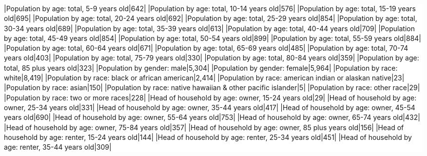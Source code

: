 |Population by age: total, 5-9 years old|642|
|Population by age: total, 10-14 years old|576|
|Population by age: total, 15-19 years old|695|
|Population by age: total, 20-24 years old|692|
|Population by age: total, 25-29 years old|854|
|Population by age: total, 30-34 years old|689|
|Population by age: total, 35-39 years old|613|
|Population by age: total, 40-44 years old|709|
|Population by age: total, 45-49 years old|854|
|Population by age: total, 50-54 years old|899|
|Population by age: total, 55-59 years old|884|
|Population by age: total, 60-64 years old|671|
|Population by age: total, 65-69 years old|485|
|Population by age: total, 70-74 years old|403|
|Population by age: total, 75-79 years old|330|
|Population by age: total, 80-84 years old|359|
|Population by age: total, 85 plus years old|323|
|Population by gender: male|5,304|
|Population by gender: female|5,964|
|Population by race: white|8,419|
|Population by race: black or african american|2,414|
|Population by race: american indian or alaskan native|23|
|Population by race: asian|150|
|Population by race: native hawaiian & other pacific islander|5|
|Population by race: other race|29|
|Population by race: two or more races|228|
|Head of household by age: owner, 15-24 years old|29|
|Head of household by age: owner, 25-34 years old|331|
|Head of household by age: owner, 35-44 years old|417|
|Head of household by age: owner, 45-54 years old|690|
|Head of household by age: owner, 55-64 years old|753|
|Head of household by age: owner, 65-74 years old|432|
|Head of household by age: owner, 75-84 years old|357|
|Head of household by age: owner, 85 plus years old|156|
|Head of household by age: renter, 15-24 years old|144|
|Head of household by age: renter, 25-34 years old|451|
|Head of household by age: renter, 35-44 years old|309|